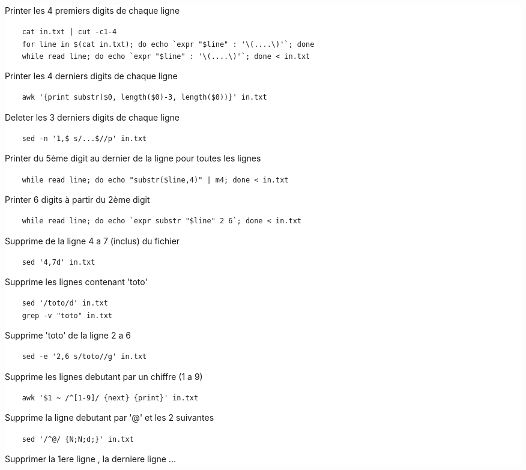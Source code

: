 Printer les 4 premiers digits de chaque ligne

```
    cat in.txt | cut -c1-4
    for line in $(cat in.txt); do echo `expr "$line" : '\(....\)'`; done
    while read line; do echo `expr "$line" : '\(....\)'`; done < in.txt
```

Printer les 4 derniers digits de chaque ligne

```
    awk '{print substr($0, length($0)-3, length($0))}' in.txt
```

Deleter les 3 derniers digits de chaque ligne

```
    sed -n '1,$ s/...$//p' in.txt
```

Printer du 5ème digit au dernier de la ligne pour toutes les lignes

```
    while read line; do echo "substr($line,4)" | m4; done < in.txt
```

Printer 6 digits à partir du 2ème digit

```
    while read line; do echo `expr substr "$line" 2 6`; done < in.txt
```

Supprime de la ligne 4 a 7 (inclus) du fichier

```
    sed '4,7d' in.txt
```

Supprime les lignes contenant 'toto'

```
    sed '/toto/d' in.txt
    grep -v "toto" in.txt
```

Supprime 'toto' de la ligne 2 a 6

```
    sed -e '2,6 s/toto//g' in.txt
```

Supprime les lignes debutant par un chiffre (1 a 9)

```
    awk '$1 ~ /^[1-9]/ {next} {print}' in.txt
```

Supprime la ligne debutant par '@' et les 2 suivantes

```
    sed '/^@/ {N;N;d;}' in.txt
```

Supprimer la 1ere ligne , la derniere ligne ...
